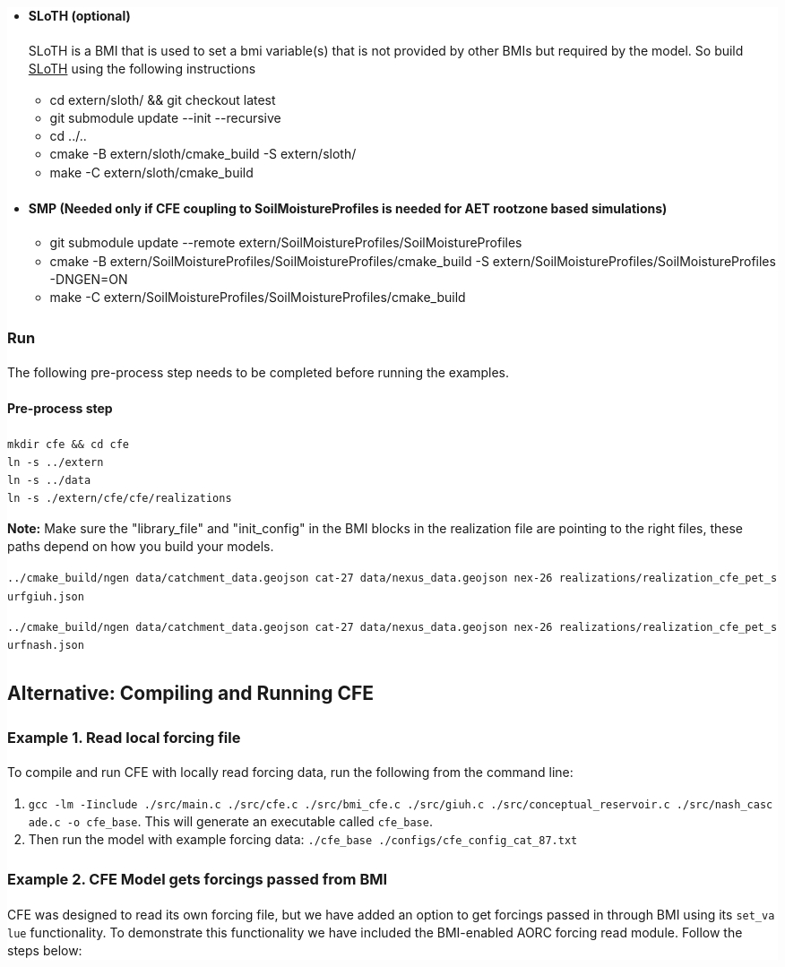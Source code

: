   - #### SLoTH (optional)
    SLoTH is a BMI that is used to set a bmi variable(s) that is not provided by other BMIs but required by the model. So build [SLoTH](https://github.com/NOAA-OWP/SLoTH) using the following instructions
    - cd extern/sloth/ && git checkout latest 
    - git submodule update --init --recursive
    - cd ../..
    - cmake -B extern/sloth/cmake_build -S extern/sloth/
    - make -C extern/sloth/cmake_build

   - #### SMP (Needed only if CFE coupling to SoilMoistureProfiles is needed for AET rootzone based simulations)
     - git submodule update --remote extern/SoilMoistureProfiles/SoilMoistureProfiles
     - cmake -B extern/SoilMoistureProfiles/SoilMoistureProfiles/cmake_build -S extern/SoilMoistureProfiles/SoilMoistureProfiles -DNGEN=ON
     - make -C extern/SoilMoistureProfiles/SoilMoistureProfiles/cmake_build

### Run
The following pre-process step needs to be completed before running the examples.
  #### Pre-process step
  ```
  mkdir cfe && cd cfe
  ln -s ../extern
  ln -s ../data
  ln -s ./extern/cfe/cfe/realizations
  ```
  
  **Note:** Make sure the "library_file" and "init_config" in the BMI blocks in the realization file are pointing to the right files, these paths depend on how you build your models.

  ```
  ../cmake_build/ngen data/catchment_data.geojson cat-27 data/nexus_data.geojson nex-26 realizations/realization_cfe_pet_surfgiuh.json
  ```
  ```
  ../cmake_build/ngen data/catchment_data.geojson cat-27 data/nexus_data.geojson nex-26 realizations/realization_cfe_pet_surfnash.json
  ```

## Alternative: Compiling and Running CFE
### Example 1. Read local forcing file
To compile and run CFE with locally read forcing data, run the following from the command line:

1. `gcc -lm -Iinclude ./src/main.c ./src/cfe.c ./src/bmi_cfe.c ./src/giuh.c ./src/conceptual_reservoir.c ./src/nash_cascade.c -o cfe_base`. This will generate an executable called `cfe_base`.
2.  Then run the model with example forcing data: `./cfe_base ./configs/cfe_config_cat_87.txt`  


### Example 2. CFE Model gets forcings passed from BMI

CFE was designed to read its own forcing file, but we have added an option to get forcings passed in through BMI using its `set_value` functionality. To demonstrate this functionality we have included the BMI-enabled AORC forcing read module. Follow the steps below:  
